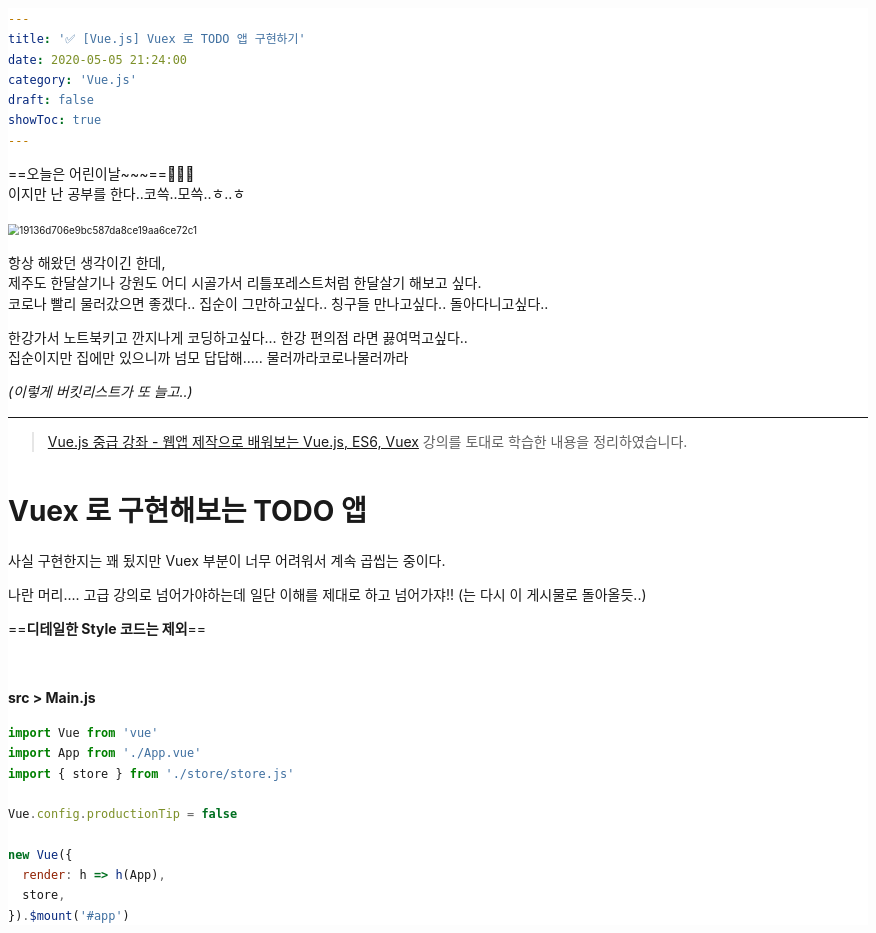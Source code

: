 ```yaml
---
title: '✅ [Vue.js] Vuex 로 TODO 앱 구현하기'
date: 2020-05-05 21:24:00
category: 'Vue.js'
draft: false 
showToc: true
---
```



==오늘은 어린이날~~~==🥳🙌🏻  
이지만 난 공부를 한다..코쓱..모쓱..ㅎ..ㅎ



<img src="https://user-images.githubusercontent.com/55340876/81068901-11e07380-8f1c-11ea-8f89-02a9517ddd92.jpg" alt="19136d706e9bc587da8ce19aa6ce72c1" style="zoom:70%;" />



항상 해왔던 생각이긴 한데,  
제주도 한달살기나 강원도 어디 시골가서 리틀포레스트처럼 한달살기 해보고 싶다.  
코로나 빨리 물러갔으면 좋겠다.. 집순이 그만하고싶다.. 칭구들 만나고싶다.. 돌아다니고싶다..  

한강가서 노트북키고 깐지나게 코딩하고싶다... 한강 편의점 라면 끓여먹고싶다..   
집순이지만 집에만 있으니까 넘모 답답해..... 물러까라코로나물러까라  

_(이렇게 버킷리스트가 또 늘고..)_



---



> [Vue.js 중급 강좌 - 웹앱 제작으로 배워보는 Vue.js, ES6, Vuex](https://www.inflearn.com/course/vue-pwa-vue-js-%EC%A4%91%EA%B8%89/)  강의를 토대로 학습한 내용을 정리하였습니다.



#  Vuex 로 구현해보는 TODO 앱

사실 구현한지는 꽤 됬지만 Vuex 부분이 너무 어려워서 계속 곱씹는 중이다.  

나란 머리....
고급 강의로 넘어가야하는데 일단 이해를 제대로 하고 넘어가쟈!! (는 다시 이 게시물로 돌아올듯..)



==**디테일한 Style 코드는 제외**==

<br/>

**src > Main.js**

```js
import Vue from 'vue'
import App from './App.vue'
import { store } from './store/store.js'

Vue.config.productionTip = false

new Vue({
  render: h => h(App),
  store,
}).$mount('#app')
```

